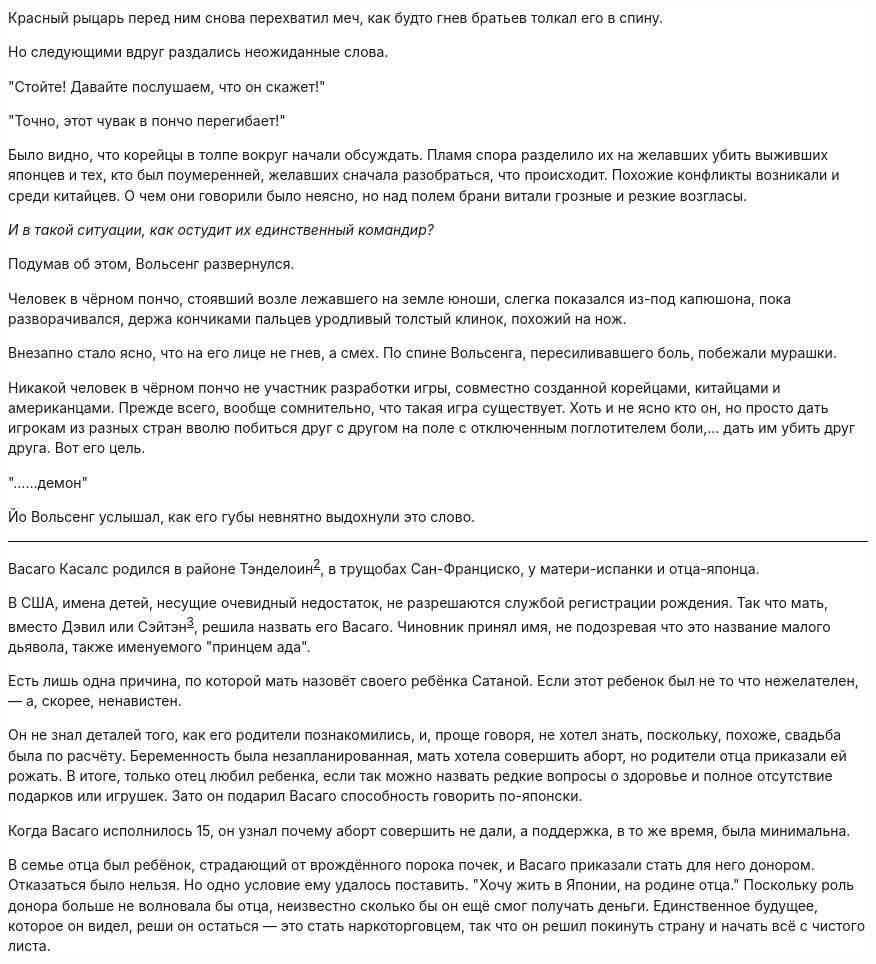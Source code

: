 Красный рыцарь перед ним снова перехватил меч, как будто гнев братьев толкал его в спину.

Но следующими вдруг раздались неожиданные слова.

"Стойте! Давайте послушаем, что он скажет!"

"Точно, этот чувак в пончо перегибает!"

Было видно, что корейцы в толпе вокруг начали обсуждать. Пламя спора разделило их на желавших убить выживших японцев и тех, кто был поумеренней, желавших сначала разобраться, что происходит. Похожие конфликты возникали и среди китайцев. О чем они говорили было неясно, но над полем брани витали грозные и резкие возгласы.

_И в такой ситуации, как остудит их единственный командир?_

Подумав об этом, Вольсенг развернулся.

Человек в чёрном пончо, стоявший возле лежавшего на земле юноши, слегка показался из-под капюшона, пока разворачивался, держа кончиками пальцев уродливый толстый клинок, похожий на нож.

Внезапно стало ясно, что на его лице не гнев, а смех. По спине Вольсенга, пересиливавшего боль, побежали мурашки.

Никакой человек в чёрном пончо не участник разработки игры, совместно созданной корейцами, китайцами и американцами. Прежде всего, вообще сомнительно, что такая игра существует. Хоть и не ясно кто он, но просто дать игрокам из разных стран вволю побиться друг с другом на поле с отключенным поглотителем боли,... дать им убить друг друга. Вот его цель.

"……демон"

Йо Вольсенг услышал, как его губы невнятно выдохнули это слово.

***

Васаго Касалс родился в районе Тэнделоин<sup><a href="#Prim2">2</a></sup>, в трущобах Сан-Франциско, у матери-испанки и отца-японца.

В США, имена детей, несущие очевидный недостаток, не разрешаются службой регистрации рождения. Так что мать, вместо Дэвил или Сэйтэн<sup><a href="#Prim3">3</a></sup>, решила назвать его Васаго. Чиновник принял имя, не подозревая что это название малого дьявола, также именуемого "принцем ада".

Есть лишь одна причина, по которой мать назовёт своего ребёнка Сатаной. Если этот ребенок был не то что нежелателен, — а, скорее, ненавистен.

Он не знал деталей того, как его родители познакомились, и, проще говоря, не хотел знать, поскольку, похоже, свадьба была по расчёту. Беременность была незапланированная, мать хотела совершить аборт, но родители отца приказали ей рожать. В итоге, только отец любил ребенка, если так можно назвать редкие вопросы о здоровье и полное отсутствие подарков или игрушек. Зато он подарил Васаго способность говорить по-японски.

Когда Васаго исполнилось 15, он узнал почему аборт совершить не дали, а поддержка, в то же время, была минимальна.

В семье отца был ребёнок, страдающий от врождённого порока почек, и Васаго приказали стать для него донором. Отказаться было нельзя. Но одно условие ему удалось поставить. "Хочу жить в Японии, на родине отца." Поскольку роль донора больше не волновала бы отца, неизвестно сколько бы он ещё смог получать деньги. Единственное будущее, которое он видел, реши он остаться — это стать наркоторговцем, так что он решил покинуть страну и начать всё с чистого листа.
